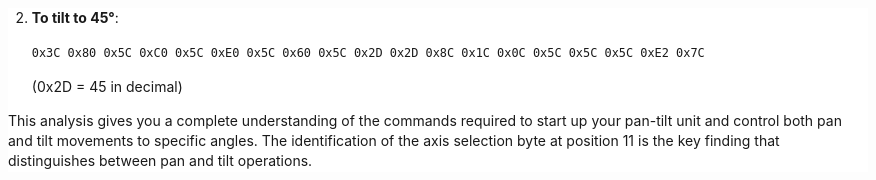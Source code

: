 2. **To tilt to 45°**:
   ```
   0x3C 0x80 0x5C 0xC0 0x5C 0xE0 0x5C 0x60 0x5C 0x2D 0x2D 0x8C 0x1C 0x0C 0x5C 0x5C 0x5C 0xE2 0x7C
   ```
   (0x2D = 45 in decimal)

This analysis gives you a complete understanding of the commands required to start up your pan-tilt unit and control both pan and tilt movements to specific angles. The identification of the axis selection byte at position 11 is the key finding that distinguishes between pan and tilt operations.